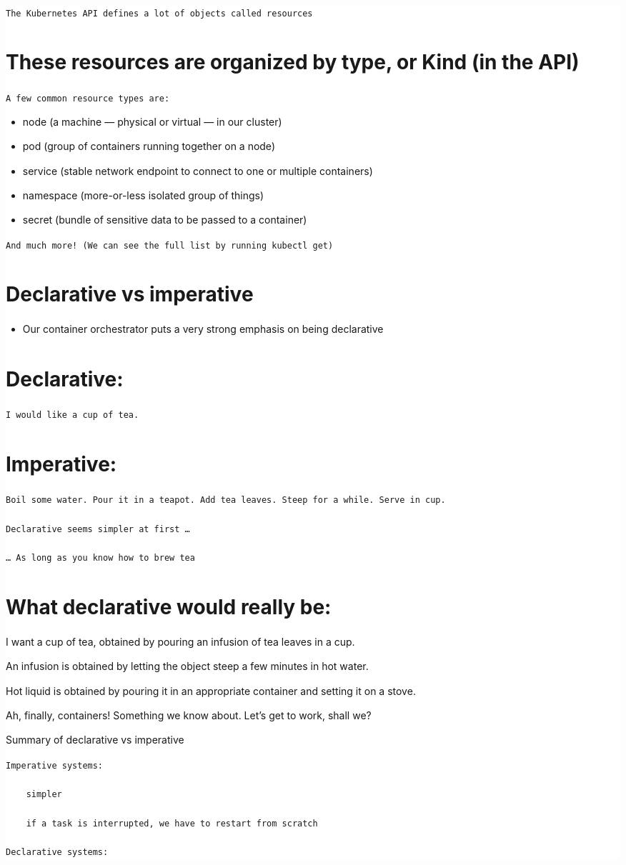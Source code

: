     The Kubernetes API defines a lot of objects called resources

# These resources are organized by type, or Kind (in the API)

    A few common resource types are:
    
   - node (a machine — physical or virtual — in our cluster)
    
   - pod (group of containers running together on a node)
    
   - service (stable network endpoint to connect to one or multiple containers)
    
   -  namespace (more-or-less isolated group of things)
   
   - secret (bundle of sensitive data to be passed to a container)

    And much more! (We can see the full list by running kubectl get)

# Declarative vs imperative

   - Our container orchestrator puts a very strong emphasis on being declarative

   # Declarative:

    I would like a cup of tea.

   # Imperative:

    Boil some water. Pour it in a teapot. Add tea leaves. Steep for a while. Serve in cup.

    Declarative seems simpler at first …

    … As long as you know how to brew tea

# What declarative would really be:

I want a cup of tea, obtained by pouring an infusion of tea leaves in a cup.

An infusion is obtained by letting the object steep a few minutes in hot water.

Hot liquid is obtained by pouring it in an appropriate container and setting it on a stove.

Ah, finally, containers! Something we know about. Let’s get to work, shall we?

Summary of declarative vs imperative

    Imperative systems:

        simpler

        if a task is interrupted, we have to restart from scratch

    Declarative systems:
